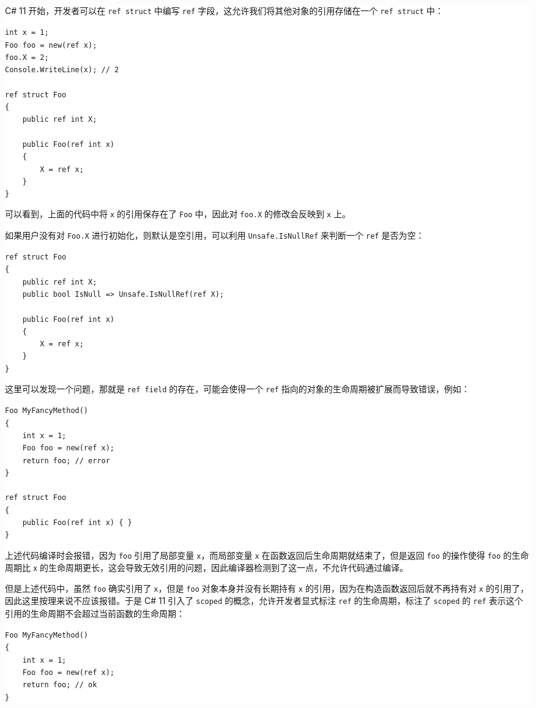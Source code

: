 C# 11 开始，开发者可以在 `ref struct` 中编写 `ref` 字段，这允许我们将其他对象的引用存储在一个 `ref struct` 中：

    int x = 1;
    Foo foo = new(ref x);
    foo.X = 2;
    Console.WriteLine(x); // 2
    
    ref struct Foo
    {
        public ref int X;
        
        public Foo(ref int x)
        {
            X = ref x;
        }
    }
    

可以看到，上面的代码中将 `x` 的引用保存在了 `Foo` 中，因此对 `foo.X` 的修改会反映到 `x` 上。

如果用户没有对 `Foo.X` 进行初始化，则默认是空引用，可以利用 `Unsafe.IsNullRef` 来判断一个 `ref` 是否为空：

    ref struct Foo
    {
        public ref int X;
        public bool IsNull => Unsafe.IsNullRef(ref X);
        
        public Foo(ref int x)
        {
            X = ref x;
        }
    }
    

这里可以发现一个问题，那就是 `ref field` 的存在，可能会使得一个 `ref` 指向的对象的生命周期被扩展而导致错误，例如：

    Foo MyFancyMethod()
    {
        int x = 1;
        Foo foo = new(ref x);
        return foo; // error
    }
    
    ref struct Foo
    {
        public Foo(ref int x) { }
    }
    

上述代码编译时会报错，因为 `foo` 引用了局部变量 `x`，而局部变量 `x` 在函数返回后生命周期就结束了，但是返回 `foo` 的操作使得 `foo` 的生命周期比 `x` 的生命周期更长，这会导致无效引用的问题，因此编译器检测到了这一点，不允许代码通过编译。

但是上述代码中，虽然 `foo` 确实引用了 `x`，但是 `foo` 对象本身并没有长期持有 `x` 的引用，因为在构造函数返回后就不再持有对 `x` 的引用了，因此这里按理来说不应该报错。于是 C# 11 引入了 `scoped` 的概念，允许开发者显式标注 `ref` 的生命周期，标注了 `scoped` 的 `ref` 表示这个引用的生命周期不会超过当前函数的生命周期：

    Foo MyFancyMethod()
    {
        int x = 1;
        Foo foo = new(ref x);
        return foo; // ok
    }
    